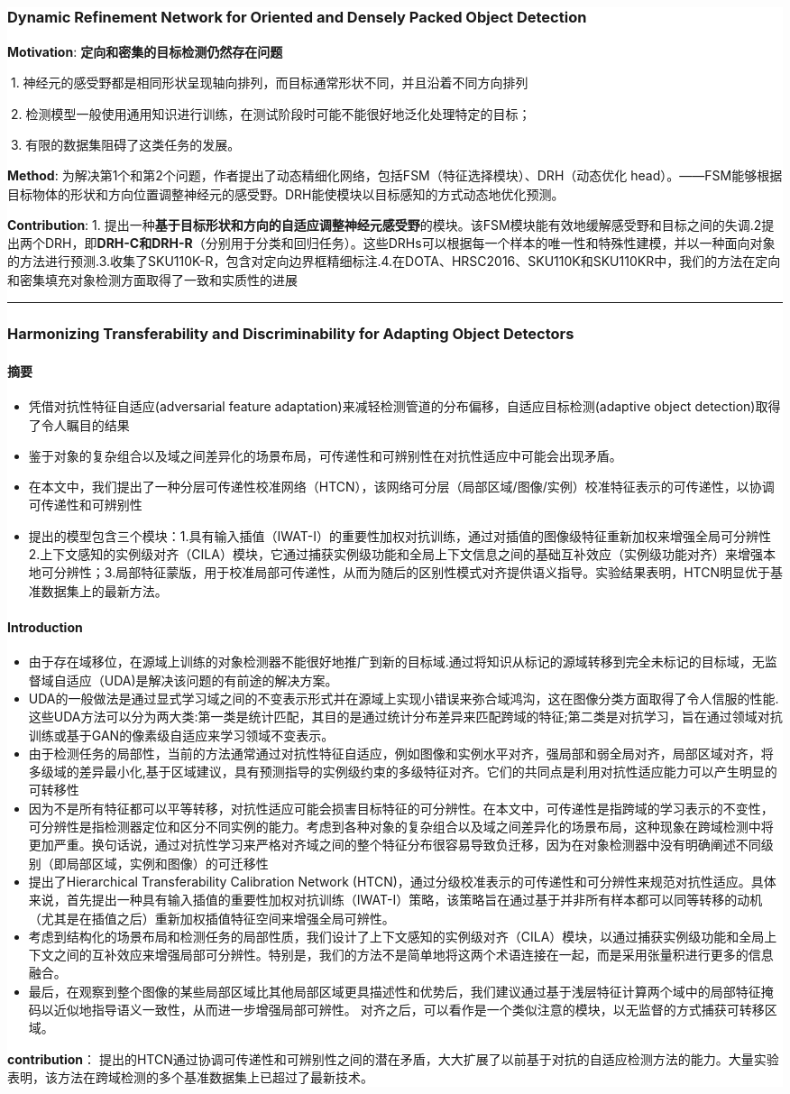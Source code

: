 ### Dynamic Refinement Network for Oriented and Densely Packed Object Detection

**Motivation**: **定向和密集的目标检测仍然存在问题**

​                        1. 神经元的感受野都是相同形状呈现轴向排列，而目标通常形状不同，并且沿着不同方向排列

​                        2. 检测模型一般使用通用知识进行训练，在测试阶段时可能不能很好地泛化处理特定的目标；

​                        3. 有限的数据集阻碍了这类任务的发展。

**Method**: 为解决第1个和第2个问题，作者提出了动态精细化网络，包括FSM（特征选择模块）、DRH（动态优化 head）。——FSM能够根据目标物体的形状和方向位置调整神经元的感受野。DRH能使模块以目标感知的方式动态地优化预测。

**Contribution**: 1. 提出一种**基于目标形状和方向的自适应调整神经元感受野**的模块。该FSM模块能有效地缓解感受野和目标之间的失调.2提出两个DRH，即**DRH-C和DRH-R**（分别用于分类和回归任务）。这些DRHs可以根据每一个样本的唯一性和特殊性建模，并以一种面向对象的方法进行预测.3.收集了SKU110K-R，包含对定向边界框精细标注.4.在DOTA、HRSC2016、SKU110K和SKU110KR中，我们的方法在定向和密集填充对象检测方面取得了一致和实质性的进展

---

### Harmonizing Transferability and Discriminability for Adapting Object Detectors

#### 摘要



* 凭借对抗性特征自适应(adversarial feature adaptation)来减轻检测管道的分布偏移，自适应目标检测(adaptive object detection)取得了令人瞩目的结果

* 鉴于对象的复杂组合以及域之间差异化的场景布局，可传递性和可辨别性在对抗性适应中可能会出现矛盾。

* 在本文中，我们提出了一种分层可传递性校准网络（HTCN），该网络可分层（局部区域/图像/实例）校准特征表示的可传递性，以协调可传递性和可辨别性

* 提出的模型包含三个模块：1.具有输入插值（IWAT-I）的重要性加权对抗训练，通过对插值的图像级特征重新加权来增强全局可分辨性   2.上下文感知的实例级对齐（CILA）模块，它通过捕获实例级功能和全局上下文信息之间的基础互补效应（实例级功能对齐）来增强本地可分辨性；3.局部特征蒙版，用于校准局部可传递性，从而为随后的区别性模式对齐提供语义指导。实验结果表明，HTCN明显优于基准数据集上的最新方法。

  

#### Introduction

* 由于存在域移位，在源域上训练的对象检测器不能很好地推广到新的目标域.通过将知识从标记的源域转移到完全未标记的目标域，无监督域自适应（UDA)是解决该问题的有前途的解决方案。
* UDA的一般做法是通过显式学习域之间的不变表示形式并在源域上实现小错误来弥合域鸿沟，这在图像分类方面取得了令人信服的性能.这些UDA方法可以分为两大类:第一类是统计匹配，其目的是通过统计分布差异来匹配跨域的特征;第二类是对抗学习，旨在通过领域对抗训练或基于GAN的像素级自适应来学习领域不变表示。
* 由于检测任务的局部性，当前的方法通常通过对抗性特征自适应，例如图像和实例水平对齐，强局部和弱全局对齐，局部区域对齐，将多级域的差异最小化,基于区域建议，具有预测指导的实例级约束的多级特征对齐。它们的共同点是利用对抗性适应能力可以产生明显的可转移性
* 因为不是所有特征都可以平等转移，对抗性适应可能会损害目标特征的可分辨性。在本文中，可传递性是指跨域的学习表示的不变性，可分辨性是指检测器定位和区分不同实例的能力。考虑到各种对象的复杂组合以及域之间差异化的场景布局，这种现象在跨域检测中将更加严重。换句话说，通过对抗性学习来严格对齐域之间的整个特征分布很容易导致负迁移，因为在对象检测器中没有明确阐述不同级别（即局部区域，实例和图像）的可迁移性
* 提出了Hierarchical Transferability Calibration Network (HTCN)，通过分级校准表示的可传递性和可分辨性来规范对抗性适应。具体来说，首先提出一种具有输入插值的重要性加权对抗训练（IWAT-I）策略，该策略旨在通过基于并非所有样本都可以同等转移的动机（尤其是在插值之后）重新加权插值特征空间来增强全局可辨性。
* 考虑到结构化的场景布局和检测任务的局部性质，我们设计了上下文感知的实例级对齐（CILA）模块，以通过捕获实例级功能和全局上下文之间的互补效应来增强局部可分辨性。特别是，我们的方法不是简单地将这两个术语连接在一起，而是采用张量积进行更多的信息融合。
* 最后，在观察到整个图像的某些局部区域比其他局部区域更具描述性和优势后，我们建议通过基于浅层特征计算两个域中的局部特征掩码以近似地指导语义一致性，从而进一步增强局部可辨性。
  对齐之后，可以看作是一个类似注意的模块，以无监督的方式捕获可转移区域。

**contribution**： 提出的HTCN通过协调可传递性和可辨别性之间的潜在矛盾，大大扩展了以前基于对抗的自适应检测方法的能力。大量实验表明，该方法在跨域检测的多个基准数据集上已超过了最新技术。
